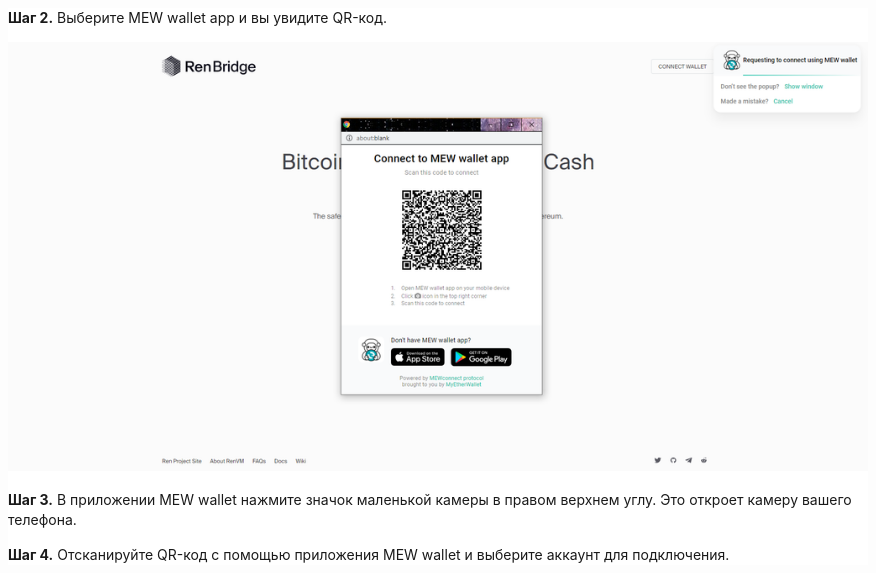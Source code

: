 **Шаг 2.** Выберите MEW wallet app и вы увидите QR-код.

<img src="/images/posts/diving-deeper/renmc2.png" alt="Изображение QR-кода MEWconnect" width="100%" />

**Шаг 3.** В приложении MEW wallet нажмите значок маленькой камеры в правом верхнем углу. Это откроет камеру вашего телефона.

**Шаг 4.** Отсканируйте QR-код с помощью приложения MEW wallet и выберите аккаунт для подключения.

<div class="d-flex justify-content-center flex-wrap margin-0">
<div class="wrap-mobile-phone">